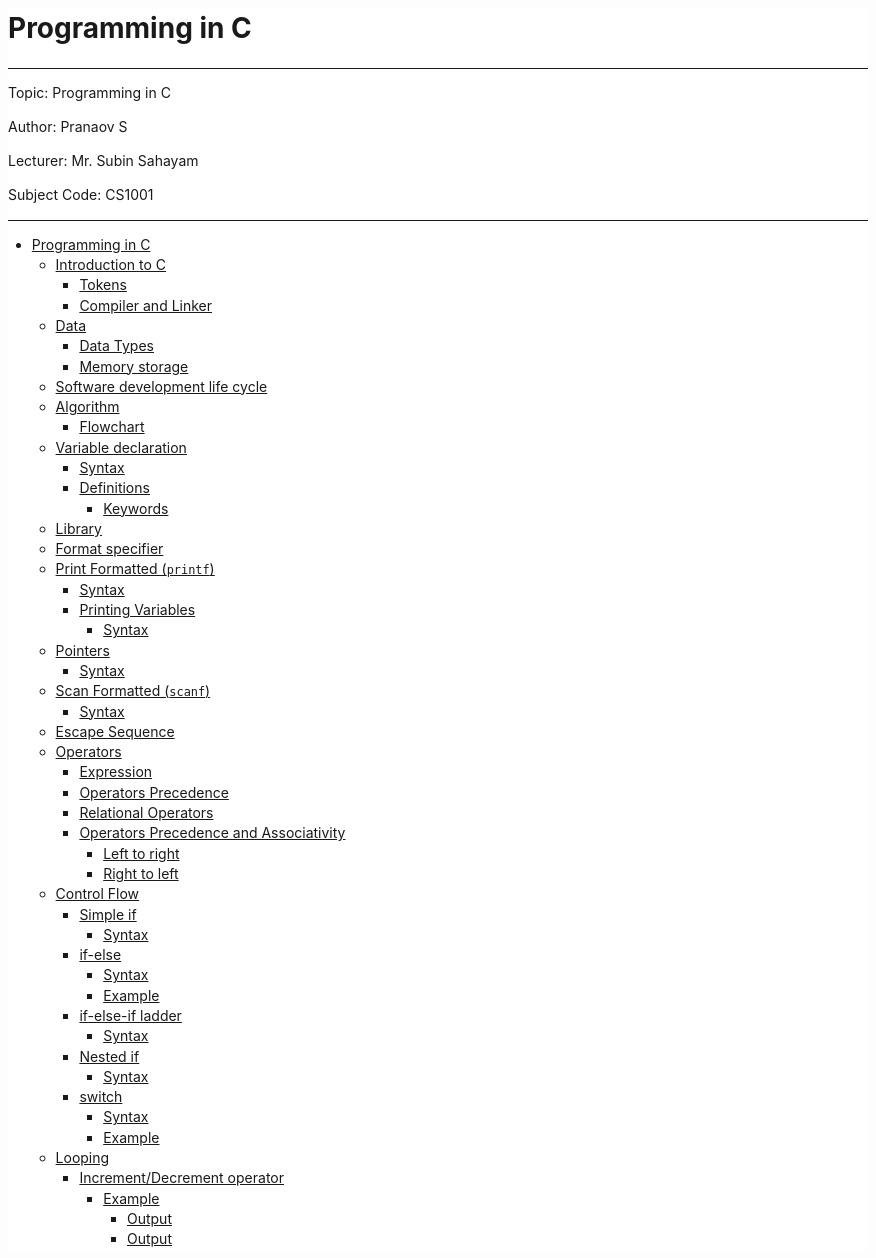 # Programming in C

---

Topic: Programming in C

Author: Pranaov S

Lecturer: Mr. Subin Sahayam

Subject Code: CS1001

---


- [Programming in C](#programming-in-c)
  - [Introduction to C](#introduction-to-c)
    - [Tokens](#tokens)
    - [Compiler and Linker](#compiler-and-linker)
  - [Data](#data)
    - [Data Types](#data-types)
    - [Memory storage](#memory-storage)
  - [Software development life cycle](#software-development-life-cycle)
  - [Algorithm](#algorithm)
    - [Flowchart](#flowchart)
  - [Variable declaration](#variable-declaration)
    - [Syntax](#syntax)
    - [Definitions](#definitions)
      - [Keywords](#keywords)
  - [Library](#library)
  - [Format specifier](#format-specifier)
  - [Print Formatted (`printf`)](#print-formatted-printf)
    - [Syntax](#syntax)
    - [Printing Variables](#printing-variables)
      - [Syntax](#syntax)
  - [Pointers](#pointers)
    - [Syntax](#syntax)
  - [Scan Formatted (`scanf`)](#scan-formatted-scanf)
    - [Syntax](#syntax)
  - [Escape Sequence](#escape-sequence)
  - [Operators](#operators)
    - [Expression](#expression)
    - [Operators Precedence](#operators-precedence)
    - [Relational Operators](#relational-operators)
    - [Operators Precedence and Associativity](#operators-precedence-and-associativity)
      - [Left to right](#left-to-right)
      - [Right to left](#right-to-left)
  - [Control Flow](#control-flow)
    - [Simple if](#simple-if)
      - [Syntax](#syntax)
    - [if-else](#if-else)
      - [Syntax](#syntax)
      - [Example](#example)
    - [if-else-if ladder](#if-else-if-ladder)
      - [Syntax](#syntax)
    - [Nested if](#nested-if)
      - [Syntax](#syntax)
    - [switch](#switch)
      - [Syntax](#syntax)
      - [Example](#example)
  - [Looping](#looping)
    - [Increment/Decrement operator](#incrementdecrement-operator)
      - [Example](#example)
        - [Output](#output)
        - [Output](#output)